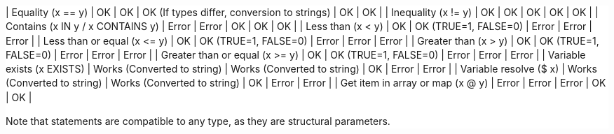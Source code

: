 | Equality (x == y)                | OK                          | OK                          | OK (If types differ, conversion to strings)      | OK                            | OK                                                      |
| Inequality (x != y)              | OK                          | OK                          | OK                                               | OK                            | OK                                                      |
| Contains (x IN y / x CONTAINS y) | Error                       | Error                       | OK                                               | OK                            | OK                                                      |
| Less than (x < y)                | OK                          | OK (TRUE=1, FALSE=0)        | Error                                            | Error                         | Error                                                   |
| Less than or equal (x <= y)      | OK                          | OK (TRUE=1, FALSE=0)        | Error                                            | Error                         | Error                                                   |
| Greater than (x > y)             | OK                          | OK (TRUE=1, FALSE=0)        | Error                                            | Error                         | Error                                                   |
| Greater than or equal (x >= y)   | OK                          | OK (TRUE=1, FALSE=0)        | Error                                            | Error                         | Error                                                   |
| Variable exists (x EXISTS)       | Works (Converted to string) | Works (Converted to string) | OK                                               | Error                         | Error                                                   |
| Variable resolve ($ x)           | Works (Converted to string) | Works (Converted to string) | OK                                               | Error                         | Error                                                   |
| Get item in array or map (x @ y) | Error                       | Error                       | Error                                            | OK                            | OK                                                      |

Note that statements are compatible to any type, as they are structural parameters.